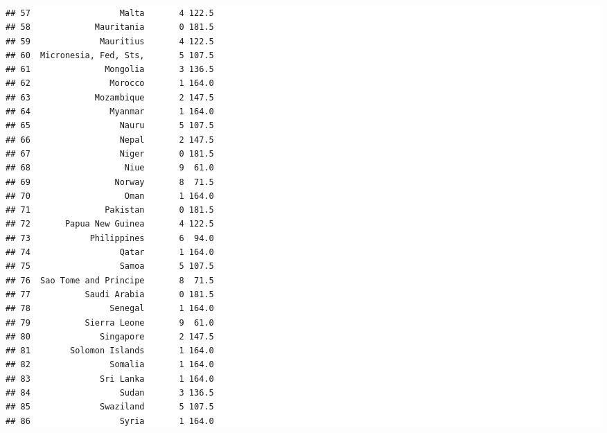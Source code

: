     ## 57                  Malta       4 122.5
    ## 58             Mauritania       0 181.5
    ## 59              Mauritius       4 122.5
    ## 60  Micronesia, Fed, Sts,       5 107.5
    ## 61               Mongolia       3 136.5
    ## 62                Morocco       1 164.0
    ## 63             Mozambique       2 147.5
    ## 64                Myanmar       1 164.0
    ## 65                  Nauru       5 107.5
    ## 66                  Nepal       2 147.5
    ## 67                  Niger       0 181.5
    ## 68                   Niue       9  61.0
    ## 69                 Norway       8  71.5
    ## 70                   Oman       1 164.0
    ## 71               Pakistan       0 181.5
    ## 72       Papua New Guinea       4 122.5
    ## 73            Philippines       6  94.0
    ## 74                  Qatar       1 164.0
    ## 75                  Samoa       5 107.5
    ## 76  Sao Tome and Principe       8  71.5
    ## 77           Saudi Arabia       0 181.5
    ## 78                Senegal       1 164.0
    ## 79           Sierra Leone       9  61.0
    ## 80              Singapore       2 147.5
    ## 81        Solomon Islands       1 164.0
    ## 82                Somalia       1 164.0
    ## 83              Sri Lanka       1 164.0
    ## 84                  Sudan       3 136.5
    ## 85              Swaziland       5 107.5
    ## 86                  Syria       1 164.0
